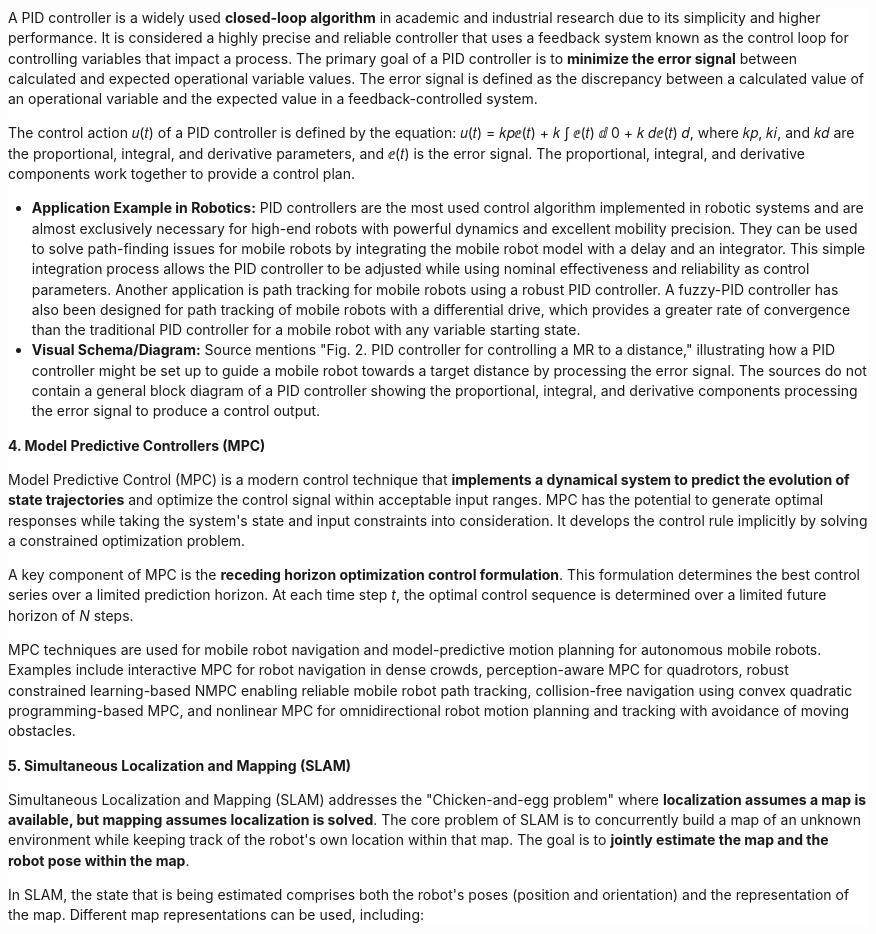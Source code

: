 A PID controller is a widely used **closed-loop algorithm** in academic and industrial research due to its simplicity and higher performance. It is considered a highly precise and reliable controller that uses a feedback system known as the control loop for controlling variables that impact a process. The primary goal of a PID controller is to **minimize the error signal** between calculated and expected operational variable values. The error signal is defined as the discrepancy between a calculated value of an operational variable and the expected value in a feedback-controlled system.

The control action 𝑢(𝑡) of a PID controller is defined by the equation: 𝑢(𝑡) = 𝑘𝑝ⅇ(𝑡) + 𝑘 ∫ ⅇ(𝑡) ⅆ 0 + 𝑘 𝑑ⅇ(𝑡) 𝑑, where 𝑘𝑝, 𝑘𝑖, and 𝑘𝑑 are the proportional, integral, and derivative parameters, and ⅇ(𝑡) is the error signal. The proportional, integral, and derivative components work together to provide a control plan.

- **Application Example in Robotics:** PID controllers are the most used control algorithm implemented in robotic systems and are almost exclusively necessary for high-end robots with powerful dynamics and excellent mobility precision. They can be used to solve path-finding issues for mobile robots by integrating the mobile robot model with a delay and an integrator. This simple integration process allows the PID controller to be adjusted while using nominal effectiveness and reliability as control parameters. Another application is path tracking for mobile robots using a robust PID controller. A fuzzy-PID controller has also been designed for path tracking of mobile robots with a differential drive, which provides a greater rate of convergence than the traditional PID controller for a mobile robot with any variable starting state.
- **Visual Schema/Diagram:** Source mentions "Fig. 2. PID controller for controlling a MR to a distance," illustrating how a PID controller might be set up to guide a mobile robot towards a target distance by processing the error signal. The sources do not contain a general block diagram of a PID controller showing the proportional, integral, and derivative components processing the error signal to produce a control output.

**4. Model Predictive Controllers (MPC)**

Model Predictive Control (MPC) is a modern control technique that **implements a dynamical system to predict the evolution of state trajectories** and optimize the control signal within acceptable input ranges. MPC has the potential to generate optimal responses while taking the system's state and input constraints into consideration. It develops the control rule implicitly by solving a constrained optimization problem.

A key component of MPC is the **receding horizon optimization control formulation**. This formulation determines the best control series over a limited prediction horizon. At each time step *t*, the optimal control sequence is determined over a limited future horizon of *N* steps.

MPC techniques are used for mobile robot navigation and model-predictive motion planning for autonomous mobile robots. Examples include interactive MPC for robot navigation in dense crowds, perception-aware MPC for quadrotors, robust constrained learning-based NMPC enabling reliable mobile robot path tracking, collision-free navigation using convex quadratic programming-based MPC, and nonlinear MPC for omnidirectional robot motion planning and tracking with avoidance of moving obstacles.

**5. Simultaneous Localization and Mapping (SLAM)**

Simultaneous Localization and Mapping (SLAM) addresses the "Chicken-and-egg problem" where **localization assumes a map is available, but mapping assumes localization is solved**. The core problem of SLAM is to concurrently build a map of an unknown environment while keeping track of the robot's own location within that map. The goal is to **jointly estimate the map and the robot pose within the map**.

In SLAM, the state that is being estimated comprises both the robot's poses (position and orientation) and the representation of the map. Different map representations can be used, including:

